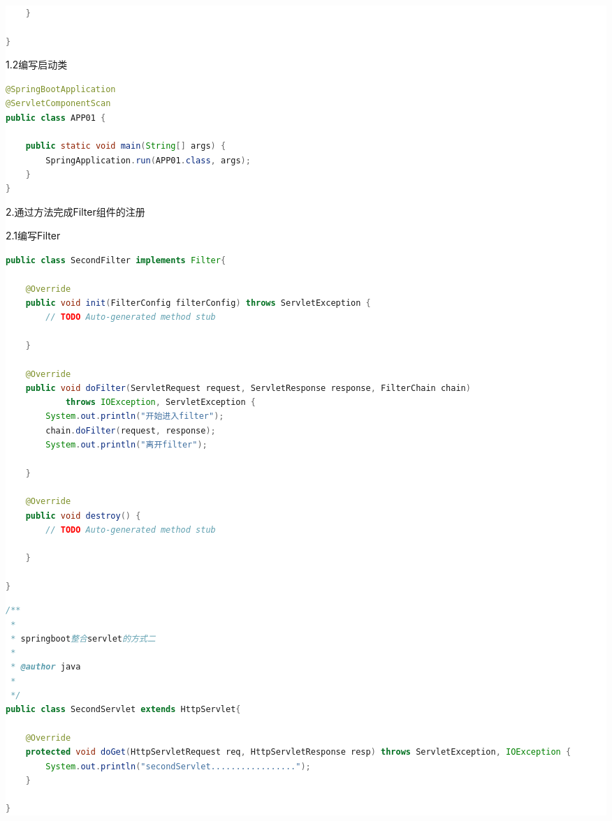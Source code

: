```java
    }

}
```

1.2编写启动类

```java
@SpringBootApplication
@ServletComponentScan
public class APP01 {

    public static void main(String[] args) {
        SpringApplication.run(APP01.class, args);
    }
}
```

2.通过方法完成Filter组件的注册

2.1编写Filter

```java
public class SecondFilter implements Filter{

    @Override
    public void init(FilterConfig filterConfig) throws ServletException {
        // TODO Auto-generated method stub

    }

    @Override
    public void doFilter(ServletRequest request, ServletResponse response, FilterChain chain)
            throws IOException, ServletException {
        System.out.println("开始进入filter");
        chain.doFilter(request, response);
        System.out.println("离开filter");

    }

    @Override
    public void destroy() {
        // TODO Auto-generated method stub

    }

}
```

```java
/**
 *
 * springboot整合servlet的方式二
 *
 * @author java
 *
 */
public class SecondServlet extends HttpServlet{

    @Override
    protected void doGet(HttpServletRequest req, HttpServletResponse resp) throws ServletException, IOException {
        System.out.println("secondServlet.................");
    }

}
```
